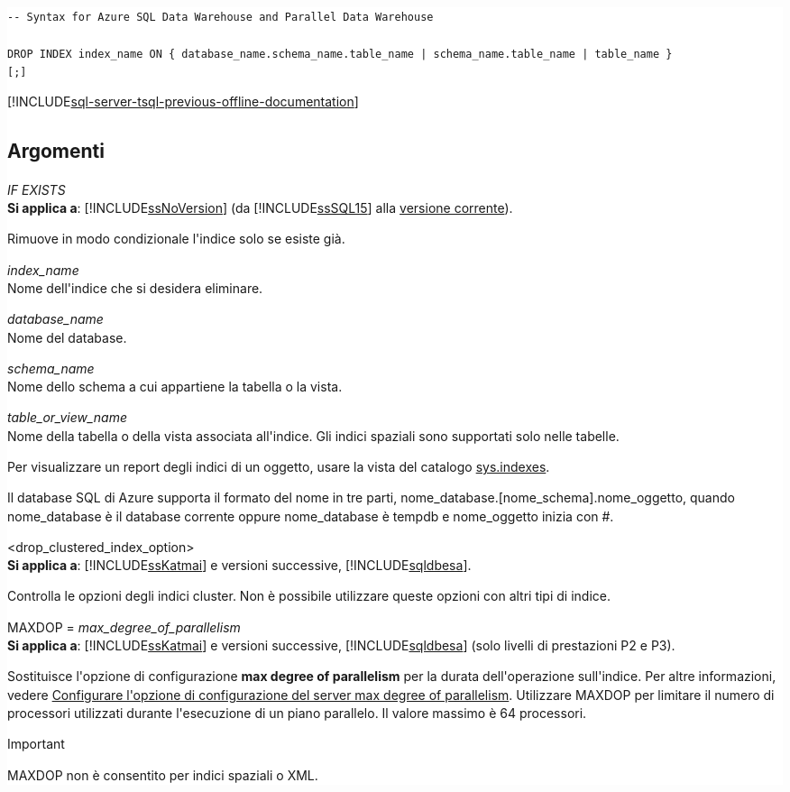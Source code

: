 ```syntaxsql
-- Syntax for Azure SQL Data Warehouse and Parallel Data Warehouse  
  
DROP INDEX index_name ON { database_name.schema_name.table_name | schema_name.table_name | table_name }  
[;]  
```  
  
[!INCLUDE[sql-server-tsql-previous-offline-documentation](../../includes/sql-server-tsql-previous-offline-documentation.md)]

## <a name="arguments"></a>Argomenti
 *IF EXISTS*  
 **Si applica a**: [!INCLUDE[ssNoVersion](../../includes/ssnoversion-md.md)] (da [!INCLUDE[ssSQL15](../../includes/sssql15-md.md)] alla [versione corrente](https://go.microsoft.com/fwlink/p/?LinkId=299658)).  
  
 Rimuove in modo condizionale l'indice solo se esiste già.  
  
 *index_name*  
 Nome dell'indice che si desidera eliminare.  
  
 *database_name*  
 Nome del database.  
  
 *schema_name*  
 Nome dello schema a cui appartiene la tabella o la vista.  
  
 *table_or_view_name*  
 Nome della tabella o della vista associata all'indice. Gli indici spaziali sono supportati solo nelle tabelle.  
  
 Per visualizzare un report degli indici di un oggetto, usare la vista del catalogo [sys.indexes](../../relational-databases/system-catalog-views/sys-indexes-transact-sql.md).  
  
 Il database SQL di Azure supporta il formato del nome in tre parti, nome_database.[nome_schema].nome_oggetto, quando nome_database è il database corrente oppure nome_database è tempdb e nome_oggetto inizia con #.  
  
 \<drop_clustered_index_option>  
 **Si applica a**: [!INCLUDE[ssKatmai](../../includes/sskatmai-md.md)] e versioni successive, [!INCLUDE[sqldbesa](../../includes/sqldbesa-md.md)].  
  
 Controlla le opzioni degli indici cluster. Non è possibile utilizzare queste opzioni con altri tipi di indice.  
  
 MAXDOP = *max_degree_of_parallelism*  
 **Si applica a**: [!INCLUDE[ssKatmai](../../includes/sskatmai-md.md)] e versioni successive, [!INCLUDE[sqldbesa](../../includes/sqldbesa-md.md)] (solo livelli di prestazioni P2 e P3).  
  
 Sostituisce l'opzione di configurazione **max degree of parallelism** per la durata dell'operazione sull'indice. Per altre informazioni, vedere [Configurare l'opzione di configurazione del server max degree of parallelism](../../database-engine/configure-windows/configure-the-max-degree-of-parallelism-server-configuration-option.md). Utilizzare MAXDOP per limitare il numero di processori utilizzati durante l'esecuzione di un piano parallelo. Il valore massimo è 64 processori.  
  
> [!IMPORTANT]  
>  MAXDOP non è consentito per indici spaziali o XML.  
  
